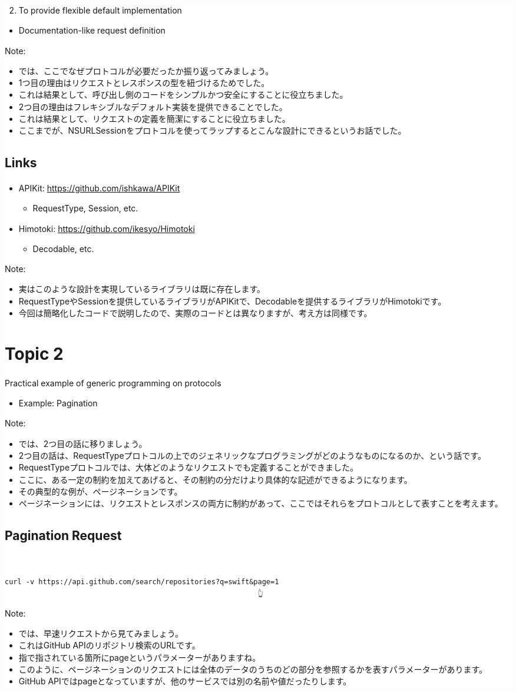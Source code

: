 2. To provide flexible default implementation
  - Documentation-like request definition

Note:
- では、ここでなぜプロトコルが必要だったか振り返ってみましょう。
- 1つ目の理由はリクエストとレスポンスの型を紐づけるためでした。
- これは結果として、呼び出し側のコードをシンプルかつ安全にすることに役立ちました。
- 2つ目の理由はフレキシブルなデフォルト実装を提供できることでした。
- これは結果として、リクエストの定義を簡潔にすることに役立ちました。
- ここまでが、NSURLSessionをプロトコルを使ってラップするとこんな設計にできるというお話でした。



## Links

- APIKit: https://github.com/ishkawa/APIKit
  - RequestType, Session, etc.

- Himotoki: https://github.com/ikesyo/Himotoki
  - Decodable, etc.

Note:
- 実はこのような設計を実現しているライブラリは既に存在します。
- RequestTypeやSessionを提供しているライブラリがAPIKitで、Decodableを提供するライブラリがHimotokiです。
- 今回は簡略化したコードで説明したので、実際のコードとは異なりますが、考え方は同様です。



# Topic 2

Practical example of generic programming on protocols

- <div class="fragment fade-in">Example: Pagination</div>

Note:
- では、2つ目の話に移りましょう。
- 2つ目の話は、RequestTypeプロトコルの上でのジェネリックなプログラミングがどのようなものになるのか、という話です。
- RequestTypeプロトコルでは、大体どのようなリクエストでも定義することができました。
- ここに、ある一定の制約を加えてあげると、その制約の分だけより具体的な記述ができるようになります。
- その典型的な例が、ページネーションです。
- ページネーションには、リクエストとレスポンスの両方に制約があって、ここではそれらをプロトコルとして表すことを考えます。



## Pagination Request

&nbsp;

```text
curl -v https://api.github.com/search/repositories?q=swift&page=1
                                                            👆
```

Note:
- では、早速リクエストから見てみましょう。
- これはGitHub APIのリポジトリ検索のURLです。
- 指で指されている箇所にpageというパラメーターがありますね。
- このように、ページネーションのリクエストには全体のデータのうちのどの部分を参照するかを表すパラメーターがあります。
- GitHub APIではpageとなっていますが、他のサービスでは別の名前や値だったりします。
